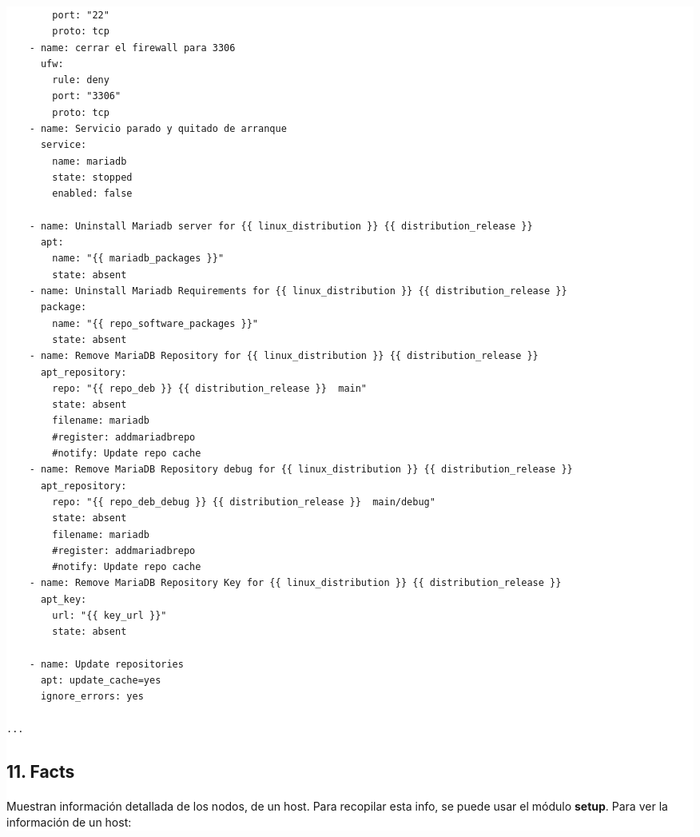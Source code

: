 ```
        port: "22"
        proto: tcp
    - name: cerrar el firewall para 3306
      ufw:
        rule: deny
        port: "3306"
        proto: tcp
    - name: Servicio parado y quitado de arranque
      service:
        name: mariadb
        state: stopped
        enabled: false

    - name: Uninstall Mariadb server for {{ linux_distribution }} {{ distribution_release }}
      apt:
        name: "{{ mariadb_packages }}"
        state: absent
    - name: Uninstall Mariadb Requirements for {{ linux_distribution }} {{ distribution_release }}
      package:
        name: "{{ repo_software_packages }}"
        state: absent
    - name: Remove MariaDB Repository for {{ linux_distribution }} {{ distribution_release }}
      apt_repository:
        repo: "{{ repo_deb }} {{ distribution_release }}  main"
        state: absent
        filename: mariadb
        #register: addmariadbrepo
        #notify: Update repo cache
    - name: Remove MariaDB Repository debug for {{ linux_distribution }} {{ distribution_release }}
      apt_repository:
        repo: "{{ repo_deb_debug }} {{ distribution_release }}  main/debug"
        state: absent
        filename: mariadb
        #register: addmariadbrepo
        #notify: Update repo cache
    - name: Remove MariaDB Repository Key for {{ linux_distribution }} {{ distribution_release }}
      apt_key:
        url: "{{ key_url }}"
        state: absent  
  
    - name: Update repositories
      apt: update_cache=yes
      ignore_errors: yes
    
...
```

## 11. Facts

Muestran información detallada de los nodos, de un host. Para recopilar esta info, se puede usar el módulo **setup**. Para ver la información de un host:
